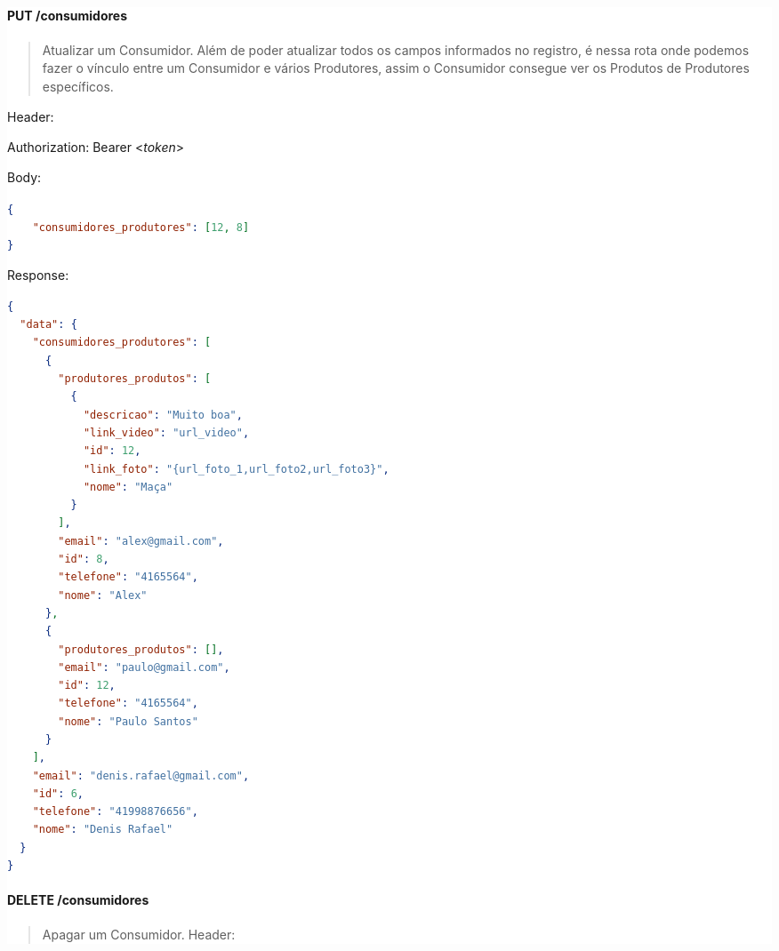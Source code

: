 ####  PUT /consumidores
> Atualizar um Consumidor. Além de poder atualizar todos os campos informados no registro, é nessa rota onde podemos fazer o vínculo entre um Consumidor e vários Produtores, assim o Consumidor consegue ver os Produtos de Produtores específicos.

Header:

Authorization: Bearer <_token_>

Body:
```json
{
	"consumidores_produtores": [12, 8]
}
```
Response:
```json
{
  "data": {
    "consumidores_produtores": [
      {
        "produtores_produtos": [
          {
            "descricao": "Muito boa",
            "link_video": "url_video",
            "id": 12,
            "link_foto": "{url_foto_1,url_foto2,url_foto3}",
            "nome": "Maça"
          }
        ],
        "email": "alex@gmail.com",
        "id": 8,
        "telefone": "4165564",
        "nome": "Alex"
      },
      {
        "produtores_produtos": [],
        "email": "paulo@gmail.com",
        "id": 12,
        "telefone": "4165564",
        "nome": "Paulo Santos"
      }
    ],
    "email": "denis.rafael@gmail.com",
    "id": 6,
    "telefone": "41998876656",
    "nome": "Denis Rafael"
  }
}
```

####  DELETE /consumidores
> Apagar um Consumidor.
Header:
